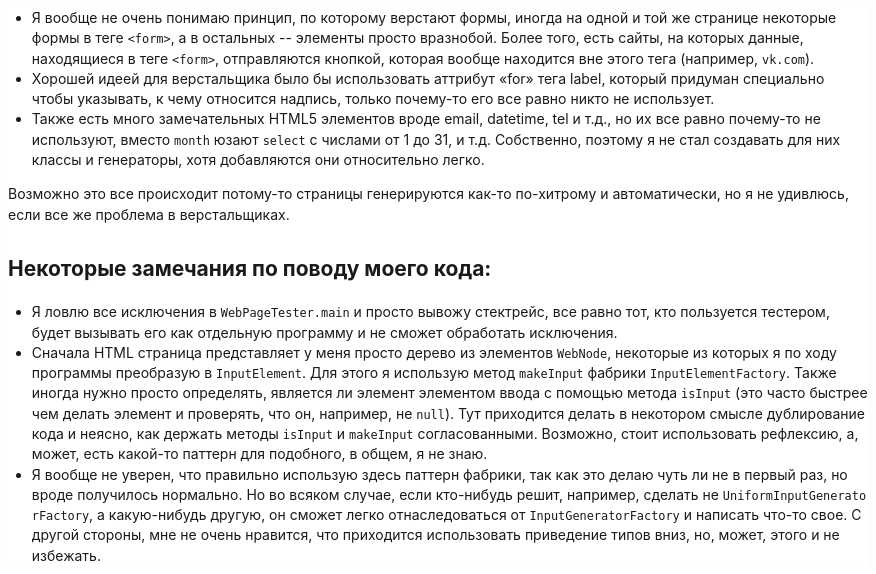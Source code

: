 * Я вообще не очень понимаю принцип, по которому верстают формы, иногда на одной и той же странице некоторые формы в теге `<form>`, а в остальных -- элементы просто вразнобой. Более того, есть сайты, на которых данные, находящиеся в теге `<form>`, отправляются кнопкой, которая вообще находится вне этого тега (например, `vk.com`).
* Хорошей идеей для верстальщика было бы использовать аттрибут «for» тега label, который придуман специально чтобы указывать, к чему относится надпись, только почему-то его все равно никто не использует.
* Также есть много замечательных HTML5 элементов вроде email, datetime, tel и т.д., но их все равно почему-то не используют, вместо `month` юзают `select` с числами от 1 до 31, и т.д. Собственно, поэтому я не стал создавать для них классы и генераторы, хотя добавляются они относительно легко.

Возможно это все происходит потому-то страницы генерируются как-то по-хитрому и автоматически, но я не удивлюсь, если все же проблема в верстальщиках.

## Некоторые замечания по поводу моего кода:
* Я ловлю все исключения в `WebPageTester.main` и просто вывожу стектрейс, все равно тот, кто пользуется тестером, будет вызывать его как отдельную программу и не сможет обработать исключения.
* Сначала HTML страница представляет у меня просто дерево из элементов `WebNode`, некоторые из которых я по ходу программы преобразую в `InputElement`. Для этого я использую метод `makeInput` фабрики `InputElementFactory`. Также иногда нужно просто определять, является ли элемент элементом ввода с помощью метода `isInput` (это часто быстрее чем делать элемент и проверять, что он, например, не `null`). Тут приходится делать в некотором смысле дублирование кода и неясно, как держать методы `isInput` и `makeInput` согласованными. Возможно, стоит использовать рефлексию, а, может, есть какой-то паттерн для подобного, в общем, я не знаю.
* Я вообще не уверен, что правильно использую здесь паттерн фабрики, так как это делаю чуть ли не в первый раз, но вроде получилось нормально. Но во всяком случае, если кто-нибудь решит, например, сделать не `UniformInputGeneratorFactory`, а какую-нибудь другую, он сможет легко отнаследоваться от `InputGeneratorFactory` и написать что-то свое. С другой стороны, мне не очень нравится, что приходится использовать приведение типов вниз, но, может, этого и не избежать.
